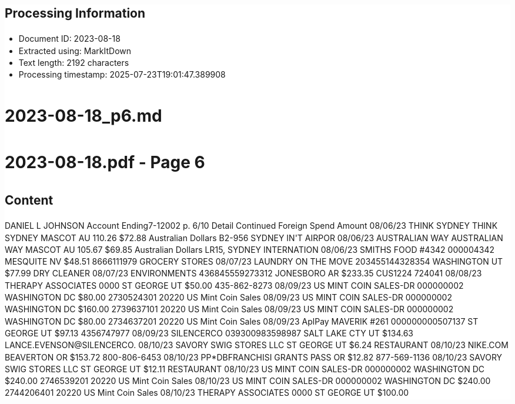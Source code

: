 ## Processing Information
- Document ID: 2023-08-18
- Extracted using: MarkItDown
- Text length: 2192 characters
- Processing timestamp: 2025-07-23T19:01:47.389908


# 2023-08-18_p6.md



# 2023-08-18.pdf - Page 6

## Content
DANIEL L JOHNSON Account Ending7-12002 p. 6/10
Detail Continued
Foreign
Spend Amount
08/06/23 THINK SYDNEY THINK SYDNEY MASCOT AU 110.26 $72.88
Australian Dollars
B2-956 SYDNEY IN'T AIRPOR
08/06/23 AUSTRALIAN WAY AUSTRALIAN WAY MASCOT AU 105.67 $69.85
Australian Dollars
LR15, SYDNEY INTERNATION
08/06/23 SMITHS FOOD #4342 000004342 MESQUITE NV $48.51
8666111979
GROCERY STORES
08/07/23 LAUNDRY ON THE MOVE 203455144328354 WASHINGTON UT $77.99
DRY CLEANER
08/07/23 ENVIRONMENTS 436845559273312 JONESBORO AR $233.35
CUS1224 724041
08/08/23 THERAPY ASSOCIATES 0000 ST GEORGE UT $50.00
435-862-8273
08/09/23 US MINT COIN SALES-DR 000000002 WASHINGTON DC $80.00
2730524301 20220
US Mint Coin Sales
08/09/23 US MINT COIN SALES-DR 000000002 WASHINGTON DC $160.00
2739637101 20220
US Mint Coin Sales
08/09/23 US MINT COIN SALES-DR 000000002 WASHINGTON DC $80.00
2734637201 20220
US Mint Coin Sales
08/09/23 AplPay MAVERIK #261 000000000507137 ST GEORGE UT $97.13
4356747977
08/09/23 SILENCERCO 039300983598987 SALT LAKE CTY UT $134.63
LANCE.EVENSON@SILENCERCO.
08/10/23 SAVORY SWIG STORES LLC ST GEORGE UT $6.24
RESTAURANT
08/10/23 NIKE.COM BEAVERTON OR $153.72
800-806-6453
08/10/23 PP*DBFRANCHISI GRANTS PASS OR $12.82
877-569-1136
08/10/23 SAVORY SWIG STORES LLC ST GEORGE UT $12.11
RESTAURANT
08/10/23 US MINT COIN SALES-DR 000000002 WASHINGTON DC $240.00
2746539201 20220
US Mint Coin Sales
08/10/23 US MINT COIN SALES-DR 000000002 WASHINGTON DC $240.00
2744206401 20220
US Mint Coin Sales
08/10/23 THERAPY ASSOCIATES 0000 ST GEORGE UT $100.00